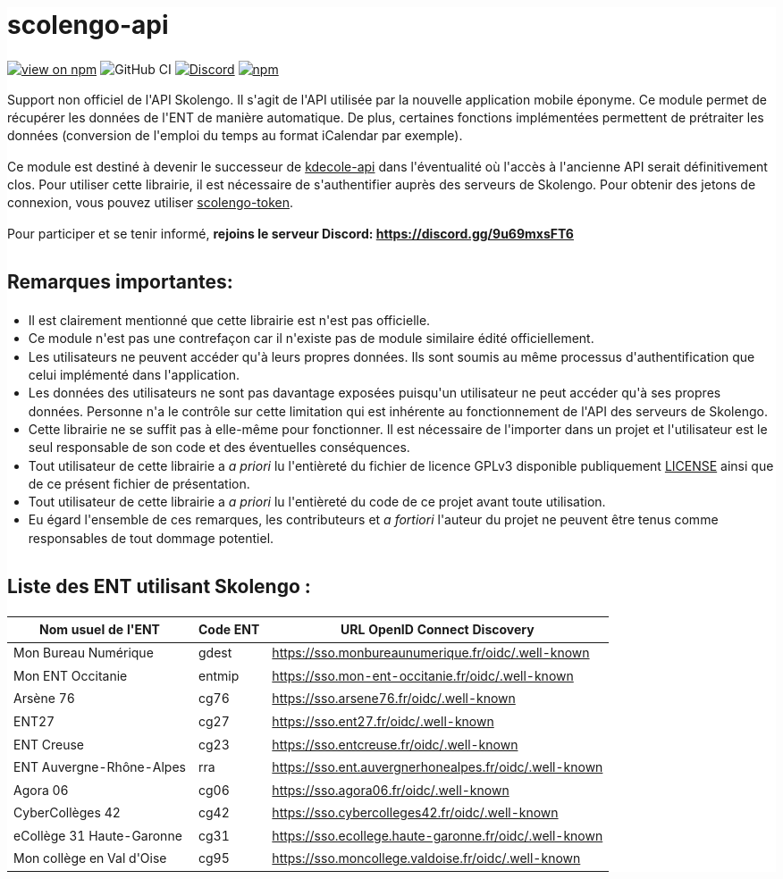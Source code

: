 # scolengo-api

[![view on npm](http://img.shields.io/npm/v/scolengo-api.svg?style=flat-square)](https://www.npmjs.org/package/scolengo-api)
![GitHub CI](https://github.com/maelgangloff/scolengo-api/actions/workflows/CI.yml/badge.svg)
[![Discord](https://img.shields.io/discord/1095829734211977276?label=Discord&style=flat-square)](https://discord.gg/9u69mxsFT6)
[![npm](https://img.shields.io/npm/dm/scolengo-api?style=flat-square)](https://npm-stat.com/charts.html?package=scolengo-api)

Support non officiel de l'API Skolengo. Il s'agit de l'API utilisée par la nouvelle application mobile éponyme. Ce module permet de récupérer les données de l'ENT de manière automatique. De plus, certaines fonctions implémentées permettent de prétraiter les données (conversion de l'emploi du temps au format iCalendar par exemple).

Ce module est destiné à devenir le successeur de [kdecole-api](https://github.com/maelgangloff/kdecole-api) dans l'éventualité où l'accès à l'ancienne API serait définitivement clos.
Pour utiliser cette librairie, il est nécessaire de s'authentifier auprès des serveurs de Skolengo. Pour obtenir des jetons de connexion, vous pouvez utiliser [scolengo-token](https://github.com/maelgangloff/scolengo-token).

Pour participer et se tenir informé, **rejoins le serveur Discord: https://discord.gg/9u69mxsFT6**

## Remarques importantes:
- Il est clairement mentionné que cette librairie est n'est pas officielle.
- Ce module n'est pas une contrefaçon car il n'existe pas de module similaire édité officiellement.
- Les utilisateurs ne peuvent accéder qu'à leurs propres données. Ils sont soumis au même processus d'authentification que celui implémenté dans l'application.
- Les données des utilisateurs ne sont pas davantage exposées puisqu'un utilisateur ne peut accéder qu'à ses propres données. Personne n'a le contrôle sur cette limitation qui est inhérente au fonctionnement de l'API des serveurs de Skolengo.
- Cette librairie ne se suffit pas à elle-même pour fonctionner. Il est nécessaire de l'importer dans un projet et l'utilisateur est le seul responsable de son code et des éventuelles conséquences.
- Tout utilisateur de cette librairie a *a priori* lu l'entièreté du fichier de licence GPLv3 disponible publiquement [LICENSE](https://github.com/maelgangloff/scolengo-api/blob/master/LICENSE) ainsi que de ce présent fichier de présentation.
- Tout utilisateur de cette librairie a *a priori* lu l'entièreté du code de ce projet avant toute utilisation.
- Eu égard l'ensemble de ces remarques, les contributeurs et *a fortiori* l'auteur du projet ne peuvent être tenus comme responsables de tout dommage potentiel.

## Liste des ENT utilisant Skolengo :
| Nom usuel de l'ENT           | Code ENT | URL OpenID Connect Discovery                               |
|------------------------------|----------|------------------------------------------------------------|
| Mon Bureau Numérique         | gdest    | https://sso.monbureaunumerique.fr/oidc/.well-known         |
| Mon ENT Occitanie            | entmip   | https://sso.mon-ent-occitanie.fr/oidc/.well-known          |
| Arsène 76                    | cg76     | https://sso.arsene76.fr/oidc/.well-known                   |
| ENT27                        | cg27     | https://sso.ent27.fr/oidc/.well-known                      |
| ENT Creuse                   | cg23     | https://sso.entcreuse.fr/oidc/.well-known                  |
| ENT Auvergne-Rhône-Alpes     | rra      | https://sso.ent.auvergnerhonealpes.fr/oidc/.well-known     |
| Agora 06                     | cg06     | https://sso.agora06.fr/oidc/.well-known                    |
| CyberCollèges 42             | cg42     | https://sso.cybercolleges42.fr/oidc/.well-known            |
| eCollège 31 Haute-Garonne    | cg31     | https://sso.ecollege.haute-garonne.fr/oidc/.well-known     |
| Mon collège en Val d'Oise    | cg95     | https://sso.moncollege.valdoise.fr/oidc/.well-known        |